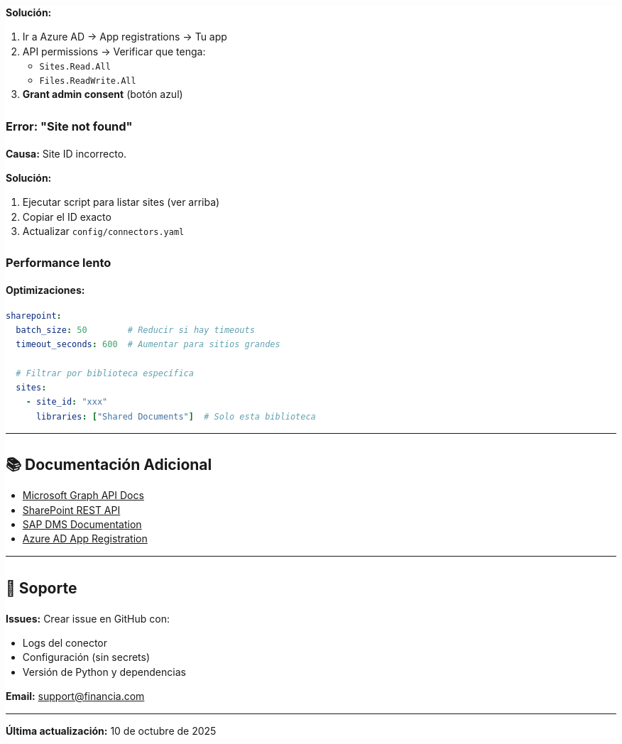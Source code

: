 **Solución:**
1. Ir a Azure AD → App registrations → Tu app
2. API permissions → Verificar que tenga:
   - `Sites.Read.All`
   - `Files.ReadWrite.All`
3. **Grant admin consent** (botón azul)

### Error: "Site not found"

**Causa:** Site ID incorrecto.

**Solución:**
1. Ejecutar script para listar sites (ver arriba)
2. Copiar el ID exacto
3. Actualizar `config/connectors.yaml`

### Performance lento

**Optimizaciones:**
```yaml
sharepoint:
  batch_size: 50        # Reducir si hay timeouts
  timeout_seconds: 600  # Aumentar para sitios grandes
  
  # Filtrar por biblioteca específica
  sites:
    - site_id: "xxx"
      libraries: ["Shared Documents"]  # Solo esta biblioteca
```

---

## 📚 Documentación Adicional

- [Microsoft Graph API Docs](https://learn.microsoft.com/en-us/graph/)
- [SharePoint REST API](https://learn.microsoft.com/en-us/sharepoint/dev/)
- [SAP DMS Documentation](https://help.sap.com/docs/DMS)
- [Azure AD App Registration](https://learn.microsoft.com/en-us/azure/active-directory/develop/)

---

## 🤝 Soporte

**Issues:** Crear issue en GitHub con:
- Logs del conector
- Configuración (sin secrets)
- Versión de Python y dependencias

**Email:** support@financia.com

---

**Última actualización:** 10 de octubre de 2025
